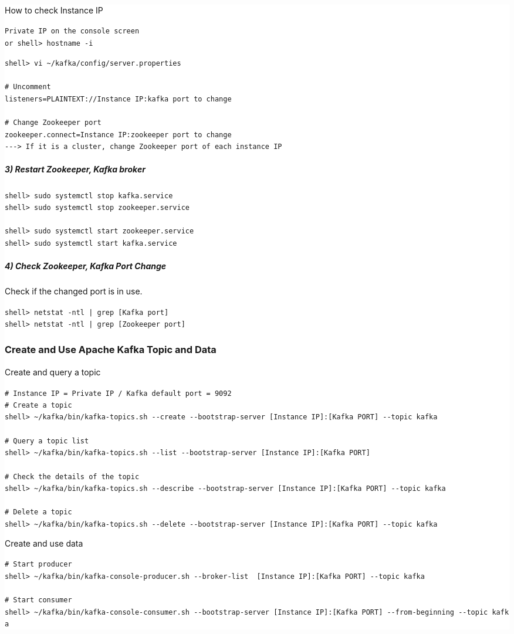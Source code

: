 How to check Instance IP
```
Private IP on the console screen
or shell> hostname -i
```
```
shell> vi ~/kafka/config/server.properties

# Uncomment
listeners=PLAINTEXT://Instance IP:kafka port to change

# Change Zookeeper port
zookeeper.connect=Instance IP:zookeeper port to change
---> If it is a cluster, change Zookeeper port of each instance IP
```

##### 3) Restart Zookeeper, Kafka broker
```
shell> sudo systemctl stop kafka.service
shell> sudo systemctl stop zookeeper.service

shell> sudo systemctl start zookeeper.service
shell> sudo systemctl start kafka.service
```

##### 4) Check Zookeeper, Kafka Port Change
Check if the changed port is in use.
```
shell> netstat -ntl | grep [Kafka port]
shell> netstat -ntl | grep [Zookeeper port]
```

### Create and Use Apache Kafka Topic and Data

Create and query a topic
```
# Instance IP = Private IP / Kafka default port = 9092
# Create a topic
shell> ~/kafka/bin/kafka-topics.sh --create --bootstrap-server [Instance IP]:[Kafka PORT] --topic kafka

# Query a topic list
shell> ~/kafka/bin/kafka-topics.sh --list --bootstrap-server [Instance IP]:[Kafka PORT]

# Check the details of the topic
shell> ~/kafka/bin/kafka-topics.sh --describe --bootstrap-server [Instance IP]:[Kafka PORT] --topic kafka

# Delete a topic
shell> ~/kafka/bin/kafka-topics.sh --delete --bootstrap-server [Instance IP]:[Kafka PORT] --topic kafka
```
Create and use data
```
# Start producer
shell> ~/kafka/bin/kafka-console-producer.sh --broker-list  [Instance IP]:[Kafka PORT] --topic kafka

# Start consumer
shell> ~/kafka/bin/kafka-console-consumer.sh --bootstrap-server [Instance IP]:[Kafka PORT] --from-beginning --topic kafka
```
